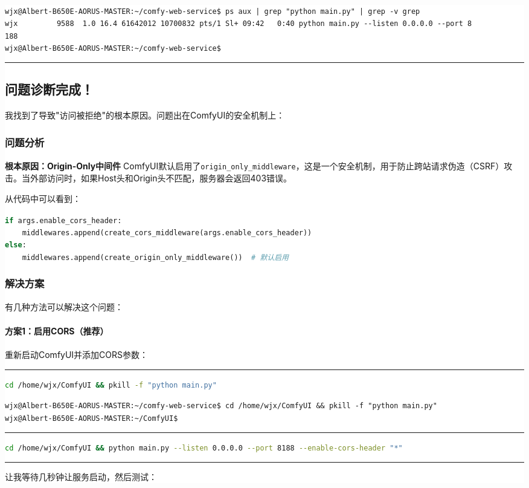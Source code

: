 ```
wjx@Albert-B650E-AORUS-MASTER:~/comfy-web-service$ ps aux | grep "python main.py" | grep -v grep
wjx         9588  1.0 16.4 61642012 10700832 pts/1 Sl+ 09:42   0:40 python main.py --listen 0.0.0.0 --port 8
188
wjx@Albert-B650E-AORUS-MASTER:~/comfy-web-service$
```

---

## 问题诊断完成！

我找到了导致"访问被拒绝"的根本原因。问题出在ComfyUI的安全机制上：

### 问题分析

**根本原因：Origin-Only中间件**
ComfyUI默认启用了`origin_only_middleware`，这是一个安全机制，用于防止跨站请求伪造（CSRF）攻击。当外部访问时，如果Host头和Origin头不匹配，服务器会返回403错误。

从代码中可以看到：
```python
if args.enable_cors_header:
    middlewares.append(create_cors_middleware(args.enable_cors_header))
else:
    middlewares.append(create_origin_only_middleware())  # 默认启用
```

### 解决方案

有几种方法可以解决这个问题：

#### 方案1：启用CORS（推荐）
重新启动ComfyUI并添加CORS参数：


---

```bash
cd /home/wjx/ComfyUI && pkill -f "python main.py"
```

```
wjx@Albert-B650E-AORUS-MASTER:~/comfy-web-service$ cd /home/wjx/ComfyUI && pkill -f "python main.py"
wjx@Albert-B650E-AORUS-MASTER:~/ComfyUI$
```

---

```bash
cd /home/wjx/ComfyUI && python main.py --listen 0.0.0.0 --port 8188 --enable-cors-header "*"
```

---

让我等待几秒钟让服务启动，然后测试：
